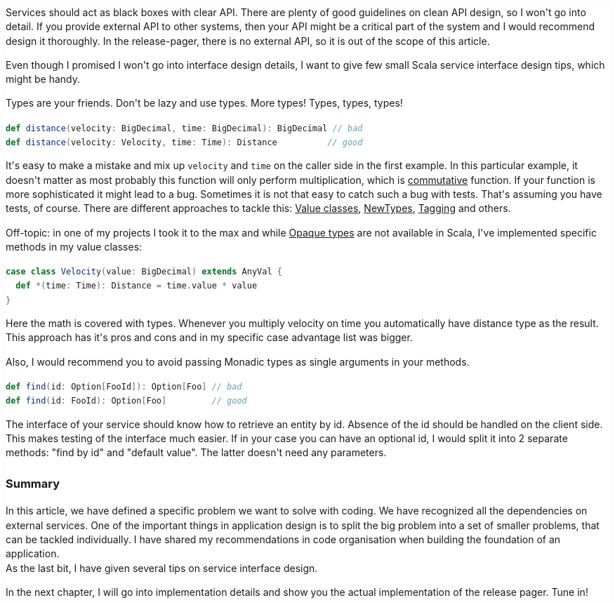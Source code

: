 Services should act as black boxes with clear API. There are plenty of good guidelines on clean API design, so I won't go into detail.
If you provide external API to other systems, then your API might be a critical part of the system and I would recommend design it thoroughly. 
In the release-pager, there is no external API, so it is out of the scope of this article. 

Even though I promised I won't go into interface design details, I want to give few small Scala service interface design tips, which might be handy.

Types are your friends. Don't be lazy and use types. More types! Types, types, types!
```scala
def distance(velocity: BigDecimal, time: BigDecimal): BigDecimal // bad
def distance(velocity: Velocity, time: Time): Distance          // good
``` 

It's easy to make a mistake and mix up `velocity` and `time` on the caller side in the first example. 
In this particular example, it doesn't matter as most probably this function will only perform multiplication, which is [commutative](https://en.wikipedia.org/wiki/Commutative_property) function.
If your function is more sophisticated it might lead to a bug. 
Sometimes it is not that easy to catch such a bug with tests. 
That's assuming you have tests, of course.
There are different approaches to tackle this: [Value classes](https://docs.scala-lang.org/overviews/core/value-classes.html), [NewTypes](https://github.com/estatico/scala-newtype), [Tagging](https://github.com/softwaremill/scala-common) and others.

Off-topic: in one of my projects I took it to the max and while [Opaque types](https://docs.scala-lang.org/sips/opaque-types.html) are not available in Scala, 
I've implemented specific methods in my value classes:
```scala
case class Velocity(value: BigDecimal) extends AnyVal {
  def *(time: Time): Distance = time.value * value
}
```
Here the math is covered with types. 
Whenever you multiply velocity on time you automatically have distance type as the result. 
This approach has it's pros and cons and in my specific case advantage list was bigger.

Also, I would recommend you to avoid passing Monadic types as single arguments in your methods.
```scala
def find(id: Option[FooId]): Option[Foo] // bad
def find(id: FooId): Option[Foo]         // good
```

The interface of your service should know how to retrieve an entity by id. Absence of the id should be handled on the client side. 
This makes testing of the interface much easier. If in your case you can have an optional id, I would split it into 2 separate methods: "find by id" and "default value". 
The latter doesn't need any parameters. 

### Summary
In this article, we have defined a specific problem we want to solve with coding. We have recognized all the dependencies on external services. 
One of the important things in application design is to split the big problem into a set of smaller problems, that can be tackled individually.
I have shared my recommendations in code organisation when building the foundation of an application.   
As the last bit, I have given several tips on service interface design. 

In the next chapter, I will go into implementation details and show you the actual implementation of the release pager. Tune in!